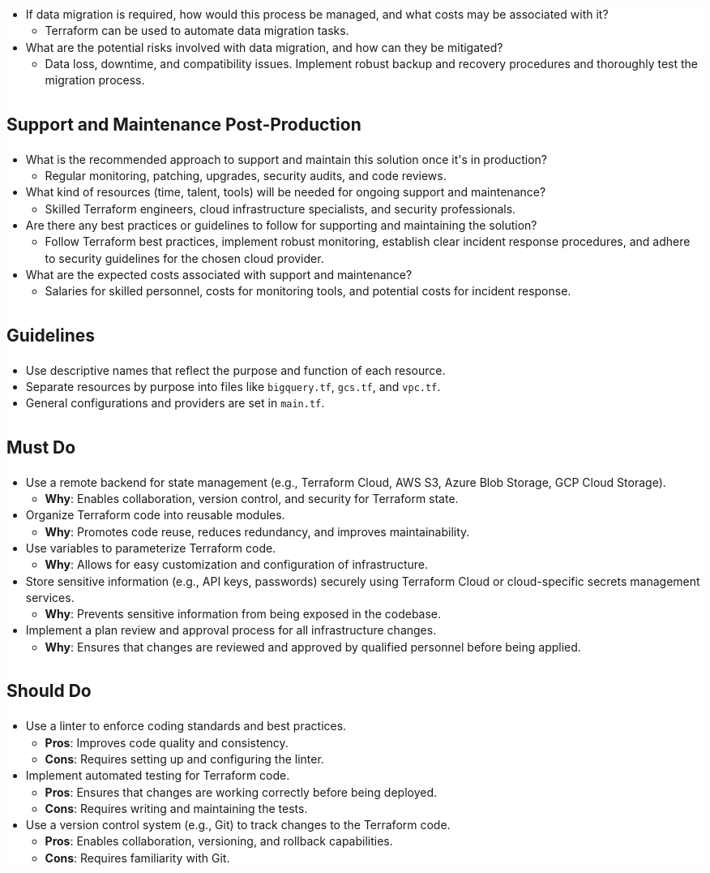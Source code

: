-   If data migration is required, how would this process be managed, and what costs may be associated with it?
    -   Terraform can be used to automate data migration tasks.
-   What are the potential risks involved with data migration, and how can they be mitigated?
    -   Data loss, downtime, and compatibility issues. Implement robust backup and recovery procedures and thoroughly test the migration process.

## Support and Maintenance Post-Production

-   What is the recommended approach to support and maintain this solution once it's in production?
    -   Regular monitoring, patching, upgrades, security audits, and code reviews.
-   What kind of resources (time, talent, tools) will be needed for ongoing support and maintenance?
    -   Skilled Terraform engineers, cloud infrastructure specialists, and security professionals.
-   Are there any best practices or guidelines to follow for supporting and maintaining the solution?
    -   Follow Terraform best practices, implement robust monitoring, establish clear incident response procedures, and adhere to security guidelines for the chosen cloud provider.
-   What are the expected costs associated with support and maintenance?
    -   Salaries for skilled personnel, costs for monitoring tools, and potential costs for incident response.

## Guidelines

*   Use descriptive names that reflect the purpose and function of each resource.
*   Separate resources by purpose into files like `bigquery.tf`, `gcs.tf`, and `vpc.tf`.
*   General configurations and providers are set in `main.tf`.

## Must Do

*   Use a remote backend for state management (e.g., Terraform Cloud, AWS S3, Azure Blob Storage, GCP Cloud Storage).
    *   **Why**: Enables collaboration, version control, and security for Terraform state.
*   Organize Terraform code into reusable modules.
    *   **Why**: Promotes code reuse, reduces redundancy, and improves maintainability.
*   Use variables to parameterize Terraform code.
    *   **Why**: Allows for easy customization and configuration of infrastructure.
*   Store sensitive information (e.g., API keys, passwords) securely using Terraform Cloud or cloud-specific secrets management services.
    *   **Why**: Prevents sensitive information from being exposed in the codebase.
*   Implement a plan review and approval process for all infrastructure changes.
    *   **Why**: Ensures that changes are reviewed and approved by qualified personnel before being applied.

## Should Do

*   Use a linter to enforce coding standards and best practices.
    *   **Pros**: Improves code quality and consistency.
    *   **Cons**: Requires setting up and configuring the linter.
*   Implement automated testing for Terraform code.
    *   **Pros**: Ensures that changes are working correctly before being deployed.
    *   **Cons**: Requires writing and maintaining the tests.
*   Use a version control system (e.g., Git) to track changes to the Terraform code.
    *   **Pros**: Enables collaboration, versioning, and rollback capabilities.
    *   **Cons**: Requires familiarity with Git.
